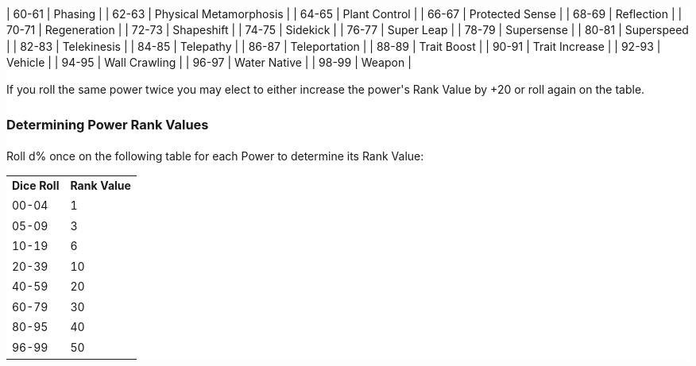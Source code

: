 | 60-61    | Phasing                     |
| 62-63    | Physical Metamorphosis      |
| 64-65    | Plant Control               |
| 66-67    | Protected Sense             |
| 68-69    | Reflection                  |
| 70-71    | Regeneration                |
| 72-73    | Shapeshift                  |
| 74-75    | Sidekick                    |
| 76-77    | Super Leap                  |
| 78-79    | Supersense                  |
| 80-81    | Superspeed                  |
| 82-83    | Telekinesis                 |
| 84-85    | Telepathy                   |
| 86-87    | Teleportation               |
| 88-89    | Trait Boost                 |
| 90-91    | Trait Increase              |
| 92-93    | Vehicle                     |
| 94-95    | Wall Crawling               |
| 96-97    | Water Native                |
| 98-99    | Weapon                      |

If you roll the same power twice you may elect to either increase the power's Rank Value by +20 or roll again on the table.

### 

### Determining Power Rank Values

Roll d% once on the following table for each Power to determine its Rank Value:

|               |                |
| ------------- | -------------- |
| **Dice Roll** | **Rank Value** |
| 00-04         | 1              |
| 05-09         | 3              |
| 10-19         | 6              |
| 20-39         | 10             |
| 40-59         | 20             |
| 60-79         | 30             |
| 80-95         | 40             |
| 96-99         | 50             |
